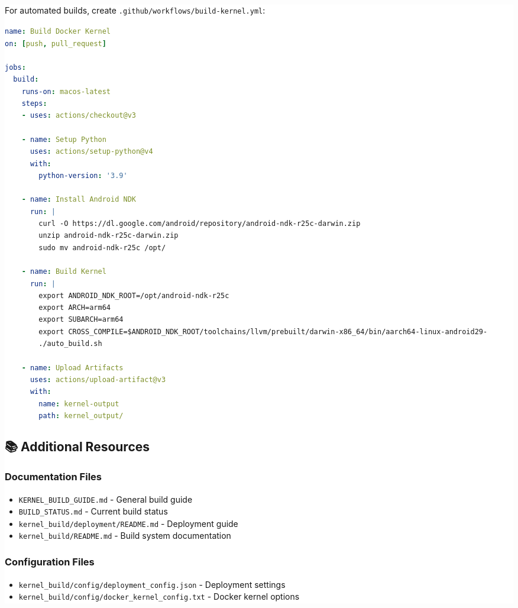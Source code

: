For automated builds, create `.github/workflows/build-kernel.yml`:

```yaml
name: Build Docker Kernel
on: [push, pull_request]

jobs:
  build:
    runs-on: macos-latest
    steps:
    - uses: actions/checkout@v3
    
    - name: Setup Python
      uses: actions/setup-python@v4
      with:
        python-version: '3.9'
    
    - name: Install Android NDK
      run: |
        curl -O https://dl.google.com/android/repository/android-ndk-r25c-darwin.zip
        unzip android-ndk-r25c-darwin.zip
        sudo mv android-ndk-r25c /opt/
    
    - name: Build Kernel
      run: |
        export ANDROID_NDK_ROOT=/opt/android-ndk-r25c
        export ARCH=arm64
        export SUBARCH=arm64
        export CROSS_COMPILE=$ANDROID_NDK_ROOT/toolchains/llvm/prebuilt/darwin-x86_64/bin/aarch64-linux-android29-
        ./auto_build.sh
    
    - name: Upload Artifacts
      uses: actions/upload-artifact@v3
      with:
        name: kernel-output
        path: kernel_output/
```

## 📚 Additional Resources

### Documentation Files
- `KERNEL_BUILD_GUIDE.md` - General build guide
- `BUILD_STATUS.md` - Current build status
- `kernel_build/deployment/README.md` - Deployment guide
- `kernel_build/README.md` - Build system documentation

### Configuration Files
- `kernel_build/config/deployment_config.json` - Deployment settings
- `kernel_build/config/docker_kernel_config.txt` - Docker kernel options
